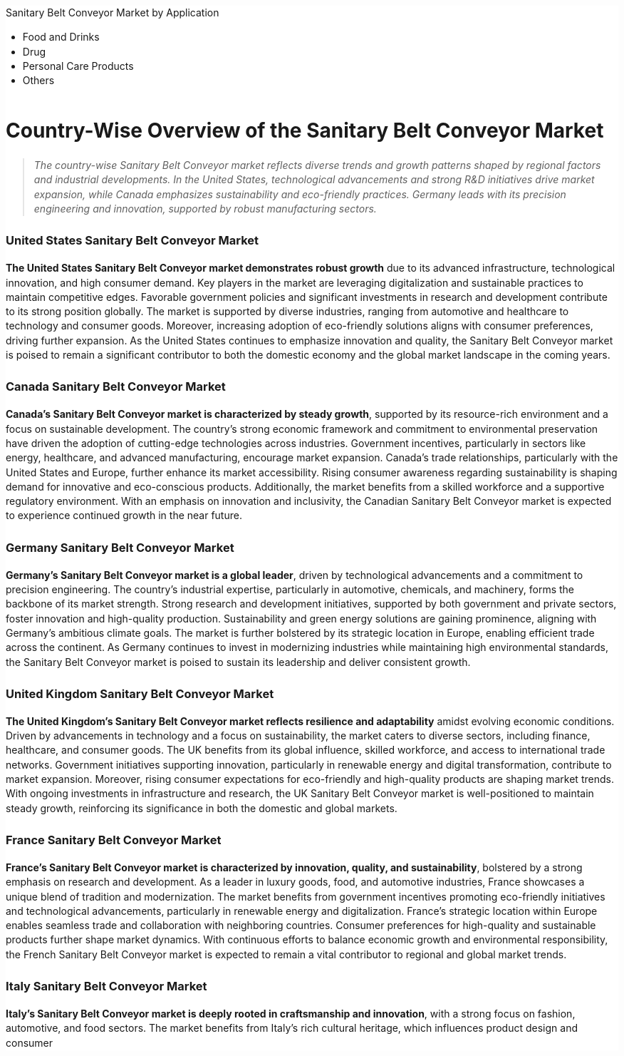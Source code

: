 Sanitary Belt Conveyor Market by Application</h3><ul><li>Food and Drinks</li><li>Drug</li><li>Personal Care Products</li><li>Others</li></ul><h1><span class="">Country-Wise Overview of the Sanitary Belt Conveyor Market<br /></span></h1><blockquote><p><em><span class="">The country-wise Sanitary Belt Conveyor market reflects diverse trends and growth patterns shaped by regional factors and industrial developments. In the United States, technological advancements and strong R&amp;D initiatives drive market expansion, while Canada emphasizes sustainability and eco-friendly practices. Germany leads with its precision engineering and innovation, supported by robust manufacturing sectors.</span></em></p></blockquote><h3><strong>United States Sanitary Belt Conveyor Market</strong></h3><p><strong>The United States Sanitary Belt Conveyor market demonstrates robust growth</strong> due to its advanced infrastructure, technological innovation, and high consumer demand. Key players in the market are leveraging digitalization and sustainable practices to maintain competitive edges. Favorable government policies and significant investments in research and development contribute to its strong position globally. The market is supported by diverse industries, ranging from automotive and healthcare to technology and consumer goods. Moreover, increasing adoption of eco-friendly solutions aligns with consumer preferences, driving further expansion. As the United States continues to emphasize innovation and quality, the Sanitary Belt Conveyor market is poised to remain a significant contributor to both the domestic economy and the global market landscape in the coming years.</p><h3><strong>Canada Sanitary Belt Conveyor Market</strong></h3><p><strong>Canada&rsquo;s Sanitary Belt Conveyor market is characterized by steady growth</strong>, supported by its resource-rich environment and a focus on sustainable development. The country&rsquo;s strong economic framework and commitment to environmental preservation have driven the adoption of cutting-edge technologies across industries. Government incentives, particularly in sectors like energy, healthcare, and advanced manufacturing, encourage market expansion. Canada&rsquo;s trade relationships, particularly with the United States and Europe, further enhance its market accessibility. Rising consumer awareness regarding sustainability is shaping demand for innovative and eco-conscious products. Additionally, the market benefits from a skilled workforce and a supportive regulatory environment. With an emphasis on innovation and inclusivity, the Canadian Sanitary Belt Conveyor market is expected to experience continued growth in the near future.</p><h3><strong>Germany Sanitary Belt Conveyor Market</strong></h3><p><strong>Germany&rsquo;s Sanitary Belt Conveyor market is a global leader</strong>, driven by technological advancements and a commitment to precision engineering. The country&rsquo;s industrial expertise, particularly in automotive, chemicals, and machinery, forms the backbone of its market strength. Strong research and development initiatives, supported by both government and private sectors, foster innovation and high-quality production. Sustainability and green energy solutions are gaining prominence, aligning with Germany&rsquo;s ambitious climate goals. The market is further bolstered by its strategic location in Europe, enabling efficient trade across the continent. As Germany continues to invest in modernizing industries while maintaining high environmental standards, the Sanitary Belt Conveyor market is poised to sustain its leadership and deliver consistent growth.</p><h3><strong>United Kingdom Sanitary Belt Conveyor Market</strong></h3><p><strong>The United Kingdom&rsquo;s Sanitary Belt Conveyor market reflects resilience and adaptability</strong> amidst evolving economic conditions. Driven by advancements in technology and a focus on sustainability, the market caters to diverse sectors, including finance, healthcare, and consumer goods. The UK benefits from its global influence, skilled workforce, and access to international trade networks. Government initiatives supporting innovation, particularly in renewable energy and digital transformation, contribute to market expansion. Moreover, rising consumer expectations for eco-friendly and high-quality products are shaping market trends. With ongoing investments in infrastructure and research, the UK Sanitary Belt Conveyor market is well-positioned to maintain steady growth, reinforcing its significance in both the domestic and global markets.</p><h3><strong>France Sanitary Belt Conveyor Market</strong></h3><p><strong>France&rsquo;s Sanitary Belt Conveyor market is characterized by innovation, quality, and sustainability</strong>, bolstered by a strong emphasis on research and development. As a leader in luxury goods, food, and automotive industries, France showcases a unique blend of tradition and modernization. The market benefits from government incentives promoting eco-friendly initiatives and technological advancements, particularly in renewable energy and digitalization. France&rsquo;s strategic location within Europe enables seamless trade and collaboration with neighboring countries. Consumer preferences for high-quality and sustainable products further shape market dynamics. With continuous efforts to balance economic growth and environmental responsibility, the French Sanitary Belt Conveyor market is expected to remain a vital contributor to regional and global market trends.</p><h3><strong>Italy Sanitary Belt Conveyor Market</strong></h3><p><strong>Italy&rsquo;s Sanitary Belt Conveyor market is deeply rooted in craftsmanship and innovation</strong>, with a strong focus on fashion, automotive, and food sectors. The market benefits from Italy&rsquo;s rich cultural heritage, which influences product design and consumer
